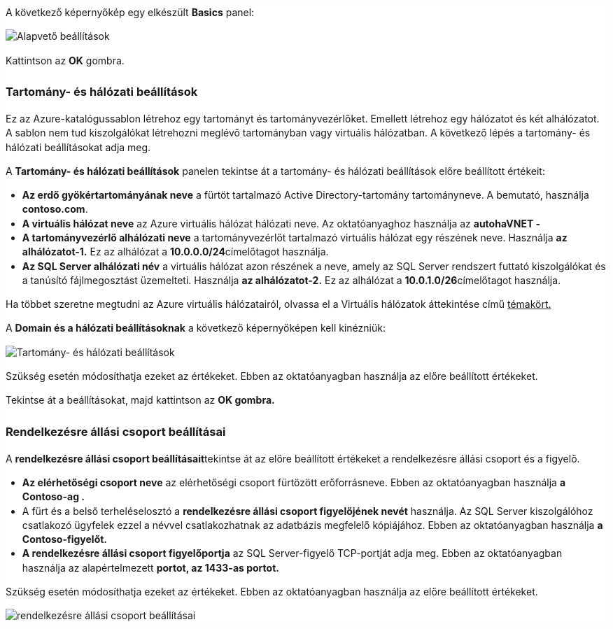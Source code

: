 A következő képernyőkép egy elkészült **Basics** panel:

![Alapvető beállítások](./media/virtual-machines-windows-portal-sql-alwayson-availability-groups/1-basics.png)

Kattintson az **OK** gombra.

### <a name="domain-and-network-settings"></a>Tartomány- és hálózati beállítások
Ez az Azure-katalógussablon létrehoz egy tartományt és tartományvezérlőket. Emellett létrehoz egy hálózatot és két alhálózatot. A sablon nem tud kiszolgálókat létrehozni meglévő tartományban vagy virtuális hálózatban. A következő lépés a tartomány- és hálózati beállításokat adja meg.

A **Tartomány- és hálózati beállítások** panelen tekintse át a tartomány- és hálózati beállítások előre beállított értékeit:

* **Az erdő gyökértartományának neve** a fürtöt tartalmazó Active Directory-tartomány tartományneve. A bemutató, használja **contoso.com**.
* **A virtuális hálózat neve** az Azure virtuális hálózat hálózati neve. Az oktatóanyaghoz használja az **autohaVNET -**
* **A tartományvezérlő alhálózati neve** a tartományvezérlőt tartalmazó virtuális hálózat egy részének neve. Használja **az alhálózatot-1.** Ez az alhálózat a **10.0.0.0/24**címelőtagot használja.
* **Az SQL Server alhálózati név** a virtuális hálózat azon részének a neve, amely az SQL Server rendszert futtató kiszolgálókat és a tanúsító fájlmegosztást üzemelteti. Használja **az alhálózatot-2.** Ez az alhálózat a **10.0.1.0/26**címelőtagot használja.

Ha többet szeretne megtudni az Azure virtuális hálózatairól, olvassa el a Virtuális hálózatok áttekintése című [témakört.](../../../virtual-network/virtual-networks-overview.md)  

A **Domain és a hálózati beállításoknak** a következő képernyőképen kell kinézniük:

![Tartomány- és hálózati beállítások](./media/virtual-machines-windows-portal-sql-alwayson-availability-groups/2-domain.png)

Szükség esetén módosíthatja ezeket az értékeket. Ebben az oktatóanyagban használja az előre beállított értékeket.

Tekintse át a beállításokat, majd kattintson az **OK gombra.**

### <a name="availability-group-settings"></a>Rendelkezésre állási csoport beállításai
A **rendelkezésre állási csoport beállításait**tekintse át az előre beállított értékeket a rendelkezésre állási csoport és a figyelő.

* **Az elérhetőségi csoport neve** az elérhetőségi csoport fürtözött erőforrásneve. Ebben az oktatóanyagban használja **a Contoso-ag .**
* A fürt és a belső terheléselosztó a **rendelkezésre állási csoport figyelőjének nevét** használja. Az SQL Server kiszolgálóhoz csatlakozó ügyfelek ezzel a névvel csatlakozhatnak az adatbázis megfelelő kópiájához. Ebben az oktatóanyagban használja **a Contoso-figyelőt.**
* **A rendelkezésre állási csoport figyelőportja** az SQL Server-figyelő TCP-portját adja meg. Ebben az oktatóanyagban használja az alapértelmezett **portot, az 1433-as portot.**

Szükség esetén módosíthatja ezeket az értékeket. Ebben az oktatóanyagban használja az előre beállított értékeket.  

![rendelkezésre állási csoport beállításai](./media/virtual-machines-windows-portal-sql-alwayson-availability-groups/3-availabilitygroup.png)
